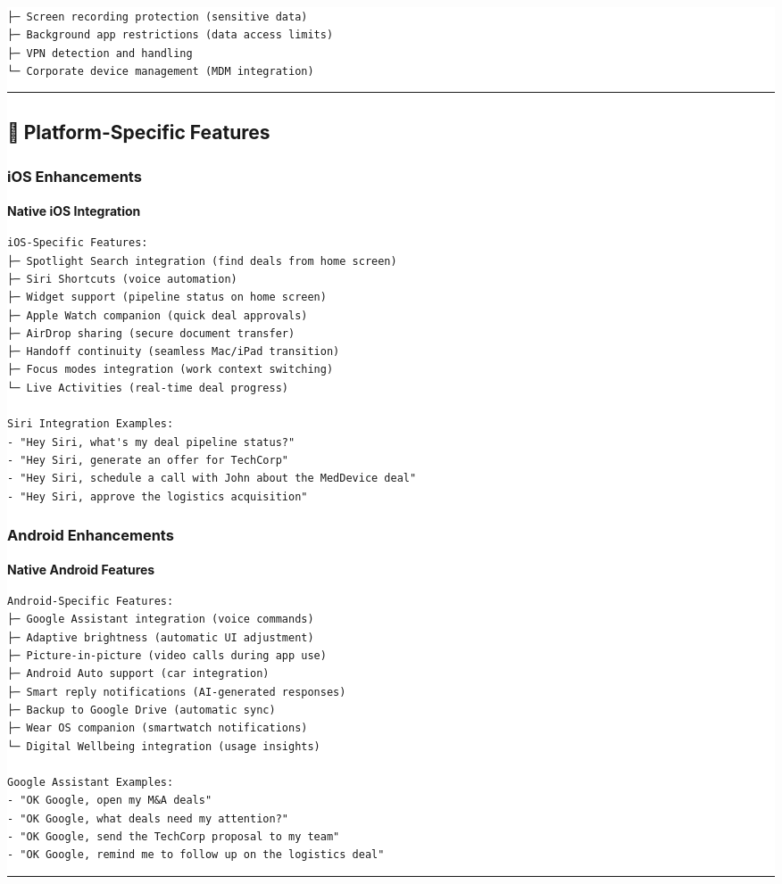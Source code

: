 ```
├─ Screen recording protection (sensitive data)
├─ Background app restrictions (data access limits)
├─ VPN detection and handling
└─ Corporate device management (MDM integration)
```

---

## 📱 Platform-Specific Features

### iOS Enhancements

**Native iOS Integration**

```
iOS-Specific Features:
├─ Spotlight Search integration (find deals from home screen)
├─ Siri Shortcuts (voice automation)
├─ Widget support (pipeline status on home screen)
├─ Apple Watch companion (quick deal approvals)
├─ AirDrop sharing (secure document transfer)
├─ Handoff continuity (seamless Mac/iPad transition)
├─ Focus modes integration (work context switching)
└─ Live Activities (real-time deal progress)

Siri Integration Examples:
- "Hey Siri, what's my deal pipeline status?"
- "Hey Siri, generate an offer for TechCorp"
- "Hey Siri, schedule a call with John about the MedDevice deal"
- "Hey Siri, approve the logistics acquisition"
```

### Android Enhancements

**Native Android Features**

```
Android-Specific Features:
├─ Google Assistant integration (voice commands)
├─ Adaptive brightness (automatic UI adjustment)
├─ Picture-in-picture (video calls during app use)
├─ Android Auto support (car integration)
├─ Smart reply notifications (AI-generated responses)
├─ Backup to Google Drive (automatic sync)
├─ Wear OS companion (smartwatch notifications)
└─ Digital Wellbeing integration (usage insights)

Google Assistant Examples:
- "OK Google, open my M&A deals"
- "OK Google, what deals need my attention?"
- "OK Google, send the TechCorp proposal to my team"
- "OK Google, remind me to follow up on the logistics deal"
```

---